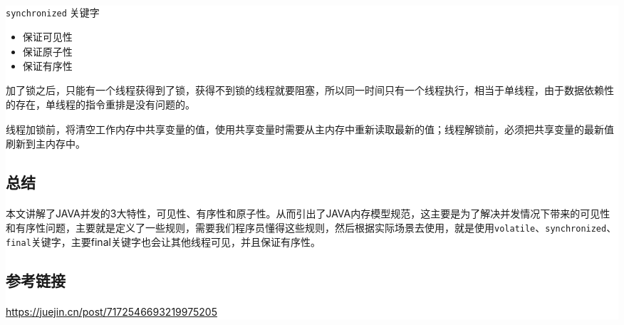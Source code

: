 `synchronized` 关键字

- 保证可见性
- 保证原子性
- 保证有序性

加了锁之后，只能有一个线程获得到了锁，获得不到锁的线程就要阻塞，所以同一时间只有一个线程执行，相当于单线程，由于数据依赖性的存在，单线程的指令重排是没有问题的。

线程加锁前，将清空工作内存中共享变量的值，使用共享变量时需要从主内存中重新读取最新的值；线程解锁前，必须把共享变量的最新值刷新到主内存中。

## 总结

本文讲解了JAVA并发的3大特性，可见性、有序性和原子性。从而引出了JAVA内存模型规范，这主要是为了解决并发情况下带来的可见性和有序性问题，主要就是定义了一些规则，需要我们程序员懂得这些规则，然后根据实际场景去使用，就是使用`volatile`、`synchronized`、`final`关键字，主要final关键字也会让其他线程可见，并且保证有序性。

## 参考链接

https://juejin.cn/post/7172546693219975205  



